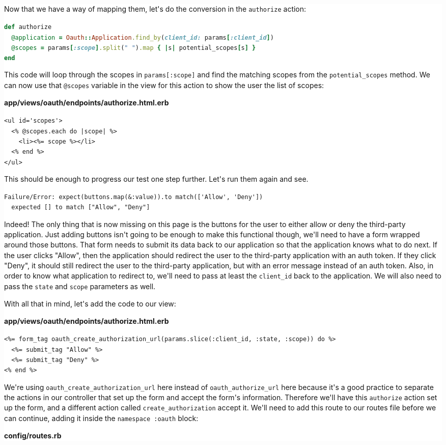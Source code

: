 Now that we have a way of mapping them, let's do the conversion in the `authorize` action:

```ruby
def authorize
  @application = Oauth::Application.find_by(client_id: params[:client_id])
  @scopes = params[:scope].split(" ").map { |s| potential_scopes[s] }
end
```

This code will loop through the scopes in `params[:scope]` and find the matching scopes from the `potential_scopes` method. We can now use that `@scopes` variable in the view for this action to show the user the list of scopes:

**app/views/oauth/endpoints/authorize.html.erb**

```erb
<ul id='scopes'>
  <% @scopes.each do |scope| %>
    <li><%= scope %></li>
  <% end %>
</ul>
```

This should be enough to progress our test one step further. Let's run them again and see.

```
Failure/Error: expect(buttons.map(&:value)).to match(['Allow', 'Deny'])
  expected [] to match ["Allow", "Deny"]
```

Indeed! The only thing that is now missing on this page is the buttons for the user to either allow or deny the third-party application. Just adding buttons isn't going to be enough to make this functional though, we'll need to have a form wrapped around those buttons. That form needs to submit its data back to our application so that the application knows what to do next. If the user clicks "Allow", then the application should redirect the user to the third-party application with an auth token. If they click "Deny", it should still redirect the user to the third-party application, but with an error message instead of an auth token. Also, in order to know what application to redirect to, we'll need to pass at least the `client_id` back to the application. We will also need to pass the `state` and `scope` parameters as well.

With all that in mind, let's add the code to our view:

**app/views/oauth/endpoints/authorize.html.erb**

```erb
<%= form_tag oauth_create_authorization_url(params.slice(:client_id, :state, :scope)) do %>
  <%= submit_tag "Allow" %>
  <%= submit_tag "Deny" %>
<% end %>
```

We're using `oauth_create_authorization_url` here instead of `oauth_authorize_url` here because it's a good practice to separate the actions in our controller that set up the form and accept the form's information. Therefore we'll have this `authorize` action set up the form, and a different action called `create_authorization` accept it. We'll need to add this route to our routes file before we can continue, adding it inside the `namespace :oauth` block:

**config/routes.rb**
